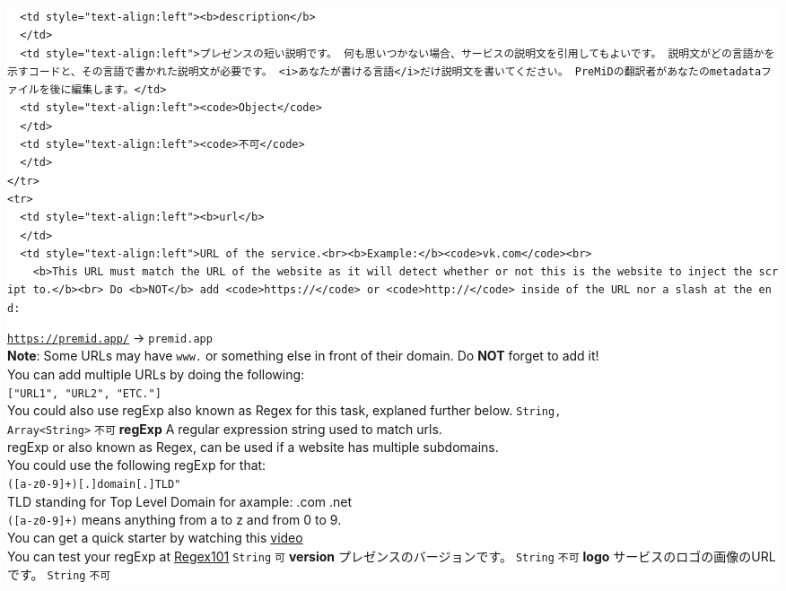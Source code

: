       <td style="text-align:left"><b>description</b>
      </td>
      <td style="text-align:left">プレゼンスの短い説明です。 何も思いつかない場合、サービスの説明文を引用してもよいです。 説明文がどの言語かを示すコードと、その言語で書かれた説明文が必要です。 <i>あなたが書ける言語</i>だけ説明文を書いてください。 PreMiDの翻訳者があなたのmetadataファイルを後に編集します。</td>
      <td style="text-align:left"><code>Object</code>
      </td>
      <td style="text-align:left"><code>不可</code>
      </td>
    </tr>
    <tr>
      <td style="text-align:left"><b>url</b>
      </td>
      <td style="text-align:left">URL of the service.<br><b>Example:</b><code>vk.com</code><br>
        <b>This URL must match the URL of the website as it will detect whether or not this is the website to inject the script to.</b><br> Do <b>NOT</b> add <code>https://</code> or <code>http://</code> inside of the URL nor a slash at the end:
<code>https://premid.app/</code> -> <code>premid.app</code><br>
<b>Note</b>: Some URLs may have <code>www.</code> or something else in front of their domain. Do <b>NOT</b> forget to add it!<br>
You can add multiple URLs by doing the following:<br>
<code>["URL1", "URL2", "ETC."]</code><br>
You could also use regExp also known as Regex for this task, explaned further below.
      </td>
      <td style="text-align:left"><code>String, Array&lt;String&gt;</code>
      </td>
      <td style="text-align:left"><code>不可</code>
      </td>
    </tr>
    <tr>
      <td style="text-align:left"><b>regExp</b>
      </td>
      <td style="text-align:left">A regular expression string used to match urls.<br>
      regExp or also known as Regex, can be used if a website has multiple subdomains.<br>
You could use the following regExp for that:<br>
<code>([a-z0-9]+)[.]domain[.]TLD"</code><br>
TLD standing for Top Level Domain for axample: .com .net<br> 
<code>([a-z0-9]+)</code> means anything from a to z and from 0 to 9.<br>
        You can get a quick starter by watching this <a href="https://youtu.be/sXQxhojSdZM">video</a><br>
        You can test your regExp at <a href="https://regex101.com/">Regex101</a>
      </td>
      <td style="text-align:left"><code>String</code>
      </td>
      <td style="text-align:left"><code>可</code>
      </td>
    </tr>
    <tr>
      <td style="text-align:left"><b>version</b>
      </td>
      <td style="text-align:left">プレゼンスのバージョンです。</td>
      <td style="text-align:left"><code>String</code>
      </td>
      <td style="text-align:left"><code>不可</code>
      </td>
    </tr>
    <tr>
      <td style="text-align:left"><b>logo</b>
      </td>
      <td style="text-align:left">サービスのロゴの画像のURLです。</td>
      <td style="text-align:left"><code>String</code>
      </td>
      <td style="text-align:left"><code>不可</code>
      </td>
    </tr>
    <tr>